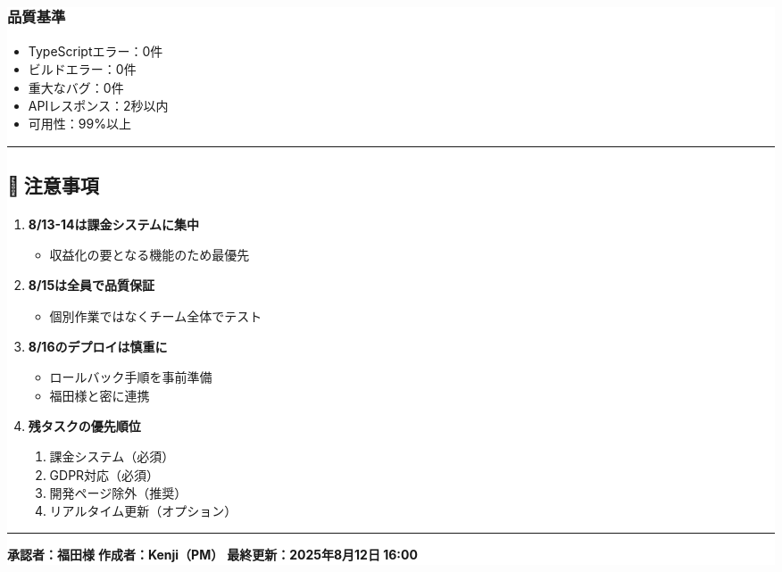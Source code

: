 ### 品質基準
- TypeScriptエラー：0件
- ビルドエラー：0件
- 重大なバグ：0件
- APIレスポンス：2秒以内
- 可用性：99%以上

---

## 📝 注意事項

1. **8/13-14は課金システムに集中**
   - 収益化の要となる機能のため最優先
   
2. **8/15は全員で品質保証**
   - 個別作業ではなくチーム全体でテスト

3. **8/16のデプロイは慎重に**
   - ロールバック手順を事前準備
   - 福田様と密に連携

4. **残タスクの優先順位**
   1. 課金システム（必須）
   2. GDPR対応（必須）
   3. 開発ページ除外（推奨）
   4. リアルタイム更新（オプション）

---

**承認者：福田様**
**作成者：Kenji（PM）**
**最終更新：2025年8月12日 16:00**